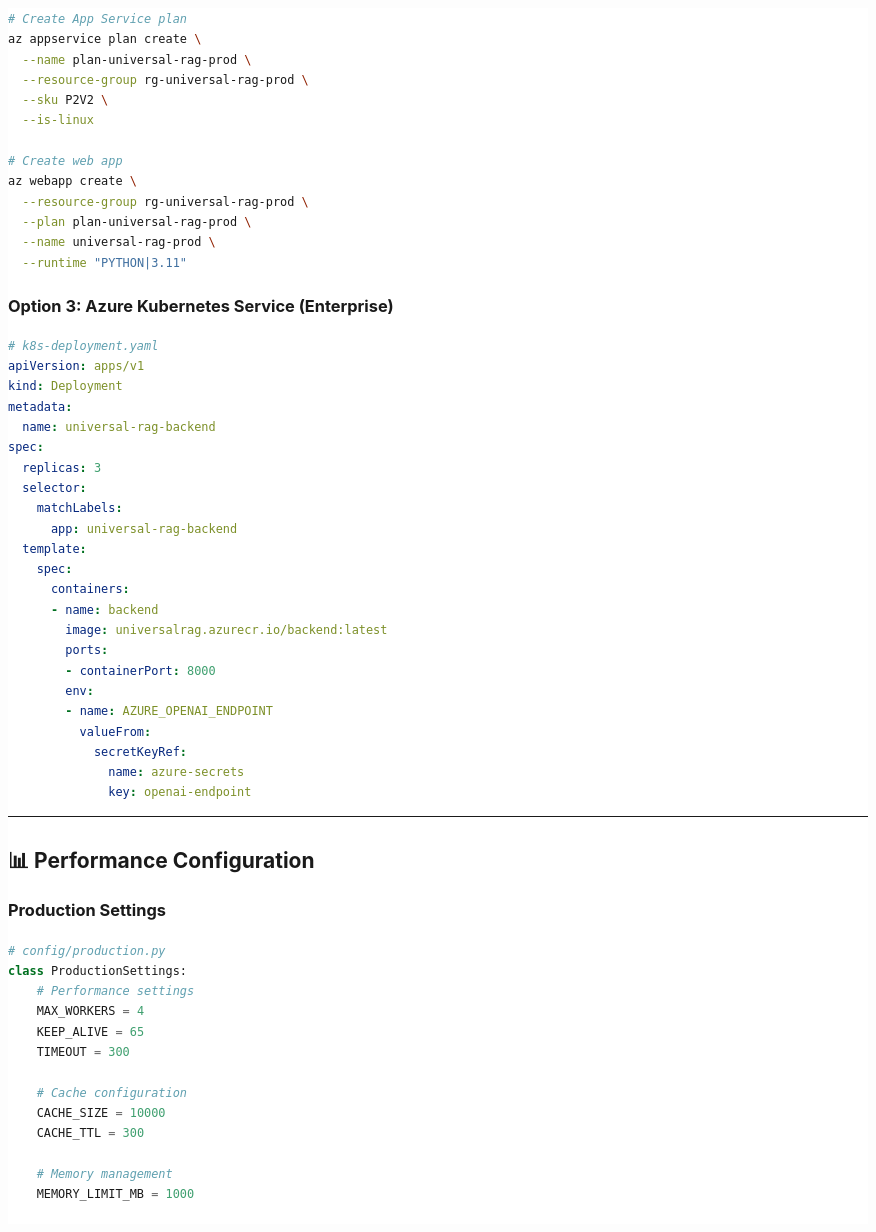 ```bash
# Create App Service plan
az appservice plan create \
  --name plan-universal-rag-prod \
  --resource-group rg-universal-rag-prod \
  --sku P2V2 \
  --is-linux

# Create web app
az webapp create \
  --resource-group rg-universal-rag-prod \
  --plan plan-universal-rag-prod \
  --name universal-rag-prod \
  --runtime "PYTHON|3.11"
```

### Option 3: Azure Kubernetes Service (Enterprise)

```yaml
# k8s-deployment.yaml
apiVersion: apps/v1
kind: Deployment
metadata:
  name: universal-rag-backend
spec:
  replicas: 3
  selector:
    matchLabels:
      app: universal-rag-backend
  template:
    spec:
      containers:
      - name: backend
        image: universalrag.azurecr.io/backend:latest
        ports:
        - containerPort: 8000
        env:
        - name: AZURE_OPENAI_ENDPOINT
          valueFrom:
            secretKeyRef:
              name: azure-secrets
              key: openai-endpoint
```

---

## 📊 Performance Configuration

### Production Settings

```python
# config/production.py
class ProductionSettings:
    # Performance settings
    MAX_WORKERS = 4
    KEEP_ALIVE = 65
    TIMEOUT = 300
    
    # Cache configuration
    CACHE_SIZE = 10000
    CACHE_TTL = 300
    
    # Memory management
    MEMORY_LIMIT_MB = 1000
    
```
